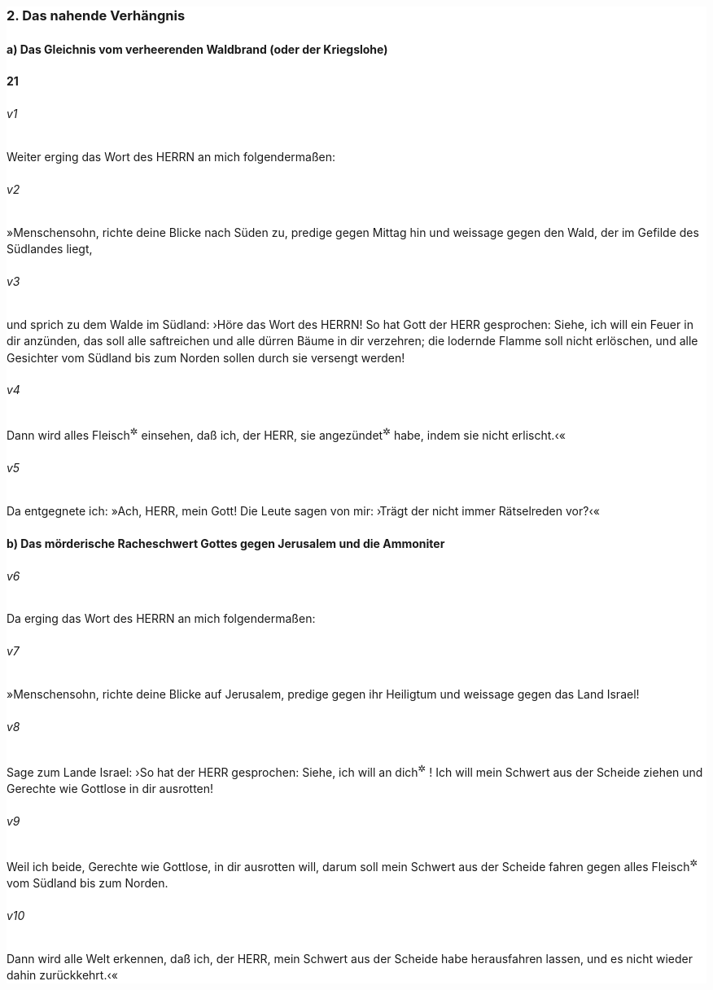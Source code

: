 ### 2. Das nahende Verhängnis

#### a) Das Gleichnis vom verheerenden Waldbrand (oder der Kriegslohe)

__21__

###### v1
Weiter erging das Wort des HERRN an mich folgendermaßen:

###### v2
»Menschensohn, richte deine Blicke nach Süden zu, predige gegen Mittag hin und weissage gegen den Wald, der im Gefilde des Südlandes liegt,

###### v3
und sprich zu dem Walde im Südland: ›Höre das Wort des HERRN! So hat Gott der HERR gesprochen: Siehe, ich will ein Feuer in dir anzünden, das soll alle saftreichen und alle dürren Bäume in dir verzehren; die lodernde Flamme soll nicht erlöschen, und alle Gesichter vom Südland bis zum Norden sollen durch sie versengt werden!

###### v4
Dann wird alles Fleisch<sup title="= die gesamte Bevölkerung">&#x2732;</sup>
 einsehen, daß ich, der HERR, sie angezündet<sup title="oder: entfacht">&#x2732;</sup>
 habe, indem sie nicht erlischt.‹«

###### v5
Da entgegnete ich: »Ach, HERR, mein Gott! Die Leute sagen von mir: ›Trägt der nicht immer Rätselreden vor?‹«

#### b) Das mörderische Racheschwert Gottes gegen Jerusalem und die Ammoniter


###### v6
Da erging das Wort des HERRN an mich folgendermaßen:

###### v7
»Menschensohn, richte deine Blicke auf Jerusalem, predige gegen ihr Heiligtum und weissage gegen das Land Israel!

###### v8
Sage zum Lande Israel: ›So hat der HERR gesprochen: Siehe, ich will an dich<sup title="= ich will gegen dich vorgehen">&#x2732;</sup>
! Ich will mein Schwert aus der Scheide ziehen und Gerechte wie Gottlose in dir ausrotten!

###### v9
Weil ich beide, Gerechte wie Gottlose, in dir ausrotten will, darum soll mein Schwert aus der Scheide fahren gegen alles Fleisch<sup title="d.h. die gesamte Bevölkerung">&#x2732;</sup>
 vom Südland bis zum Norden.

###### v10
Dann wird alle Welt erkennen, daß ich, der HERR, mein Schwert aus der Scheide habe herausfahren lassen, und es nicht wieder dahin zurückkehrt.‹«
